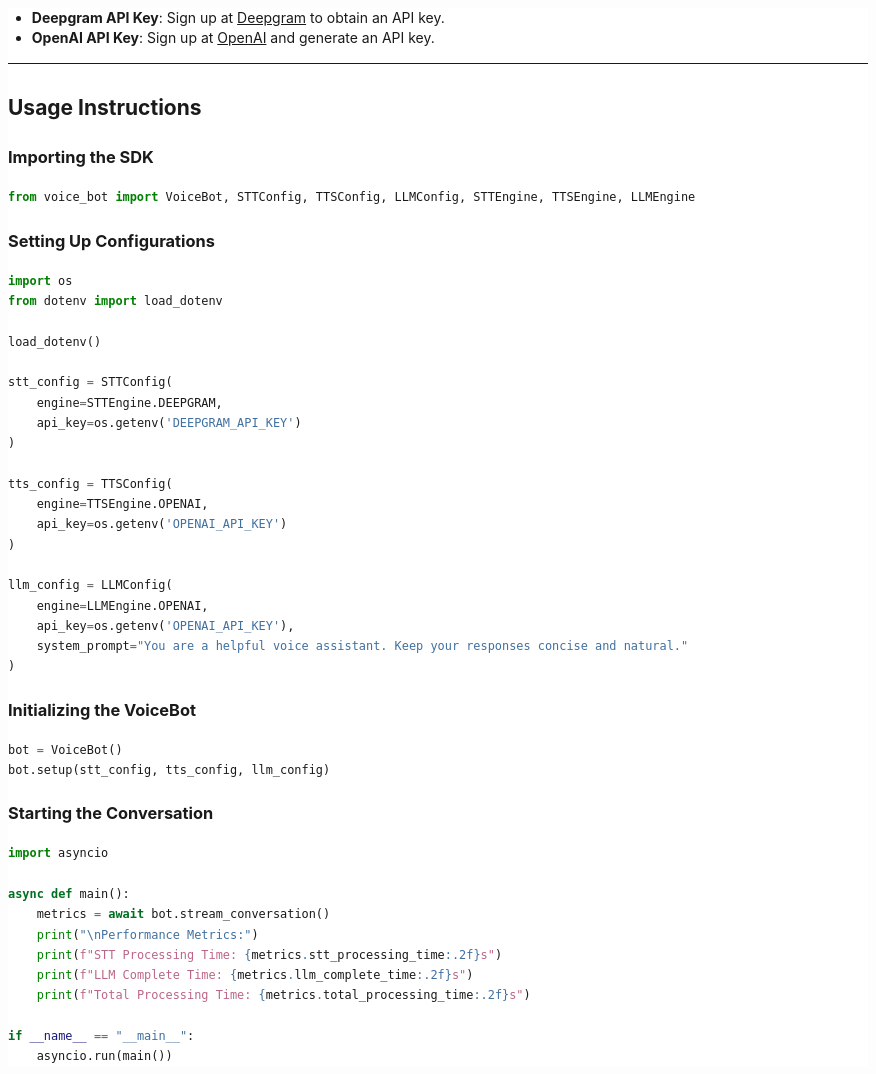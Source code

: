    - **Deepgram API Key**: Sign up at [Deepgram](https://console.deepgram.com/signup) to obtain an API key.
   - **OpenAI API Key**: Sign up at [OpenAI](https://platform.openai.com/signup) and generate an API key.

---

## Usage Instructions

### Importing the SDK

```python
from voice_bot import VoiceBot, STTConfig, TTSConfig, LLMConfig, STTEngine, TTSEngine, LLMEngine
```

### Setting Up Configurations

```python
import os
from dotenv import load_dotenv

load_dotenv()

stt_config = STTConfig(
    engine=STTEngine.DEEPGRAM,
    api_key=os.getenv('DEEPGRAM_API_KEY')
)

tts_config = TTSConfig(
    engine=TTSEngine.OPENAI,
    api_key=os.getenv('OPENAI_API_KEY')
)

llm_config = LLMConfig(
    engine=LLMEngine.OPENAI,
    api_key=os.getenv('OPENAI_API_KEY'),
    system_prompt="You are a helpful voice assistant. Keep your responses concise and natural."
)
```

### Initializing the VoiceBot

```python
bot = VoiceBot()
bot.setup(stt_config, tts_config, llm_config)
```

### Starting the Conversation

```python
import asyncio

async def main():
    metrics = await bot.stream_conversation()
    print("\nPerformance Metrics:")
    print(f"STT Processing Time: {metrics.stt_processing_time:.2f}s")
    print(f"LLM Complete Time: {metrics.llm_complete_time:.2f}s")
    print(f"Total Processing Time: {metrics.total_processing_time:.2f}s")

if __name__ == "__main__":
    asyncio.run(main())
```
